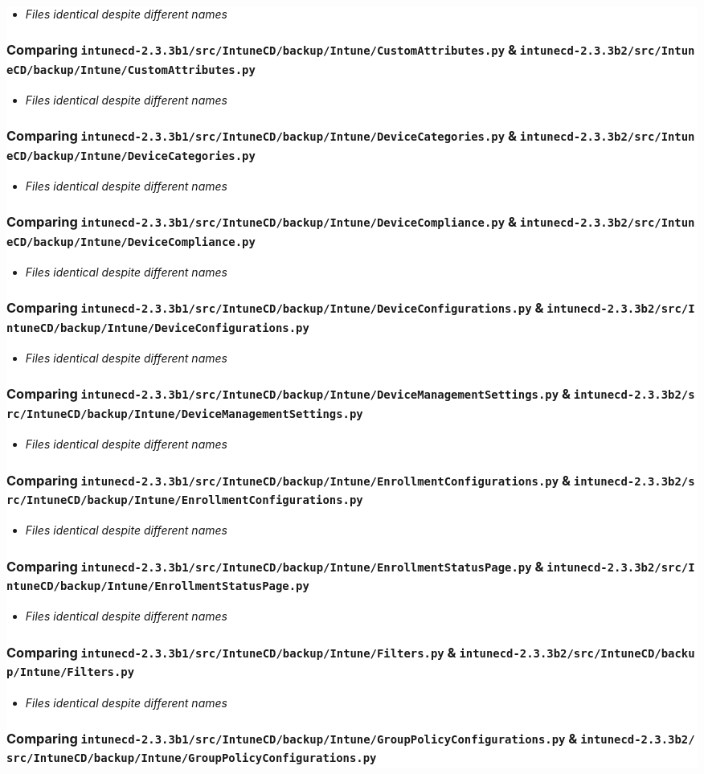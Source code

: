  * *Files identical despite different names*

### Comparing `intunecd-2.3.3b1/src/IntuneCD/backup/Intune/CustomAttributes.py` & `intunecd-2.3.3b2/src/IntuneCD/backup/Intune/CustomAttributes.py`

 * *Files identical despite different names*

### Comparing `intunecd-2.3.3b1/src/IntuneCD/backup/Intune/DeviceCategories.py` & `intunecd-2.3.3b2/src/IntuneCD/backup/Intune/DeviceCategories.py`

 * *Files identical despite different names*

### Comparing `intunecd-2.3.3b1/src/IntuneCD/backup/Intune/DeviceCompliance.py` & `intunecd-2.3.3b2/src/IntuneCD/backup/Intune/DeviceCompliance.py`

 * *Files identical despite different names*

### Comparing `intunecd-2.3.3b1/src/IntuneCD/backup/Intune/DeviceConfigurations.py` & `intunecd-2.3.3b2/src/IntuneCD/backup/Intune/DeviceConfigurations.py`

 * *Files identical despite different names*

### Comparing `intunecd-2.3.3b1/src/IntuneCD/backup/Intune/DeviceManagementSettings.py` & `intunecd-2.3.3b2/src/IntuneCD/backup/Intune/DeviceManagementSettings.py`

 * *Files identical despite different names*

### Comparing `intunecd-2.3.3b1/src/IntuneCD/backup/Intune/EnrollmentConfigurations.py` & `intunecd-2.3.3b2/src/IntuneCD/backup/Intune/EnrollmentConfigurations.py`

 * *Files identical despite different names*

### Comparing `intunecd-2.3.3b1/src/IntuneCD/backup/Intune/EnrollmentStatusPage.py` & `intunecd-2.3.3b2/src/IntuneCD/backup/Intune/EnrollmentStatusPage.py`

 * *Files identical despite different names*

### Comparing `intunecd-2.3.3b1/src/IntuneCD/backup/Intune/Filters.py` & `intunecd-2.3.3b2/src/IntuneCD/backup/Intune/Filters.py`

 * *Files identical despite different names*

### Comparing `intunecd-2.3.3b1/src/IntuneCD/backup/Intune/GroupPolicyConfigurations.py` & `intunecd-2.3.3b2/src/IntuneCD/backup/Intune/GroupPolicyConfigurations.py`
